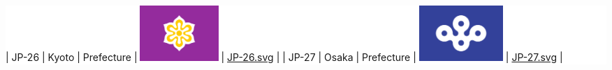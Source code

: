| JP-26 | Kyoto | Prefecture | <img src='https://raw.githubusercontent.com/amckenna41/iso3166-flags/main/iso3166-2-flags/JP/JP-26.svg' height='80'> | [JP-26.svg](https://raw.githubusercontent.com/amckenna41/iso3166-flags/main/iso3166-2-flags/JP/JP-26.svg) |
| JP-27 | Osaka | Prefecture | <img src='https://raw.githubusercontent.com/amckenna41/iso3166-flags/main/iso3166-2-flags/JP/JP-27.svg' height='80'> | [JP-27.svg](https://raw.githubusercontent.com/amckenna41/iso3166-flags/main/iso3166-2-flags/JP/JP-27.svg) |